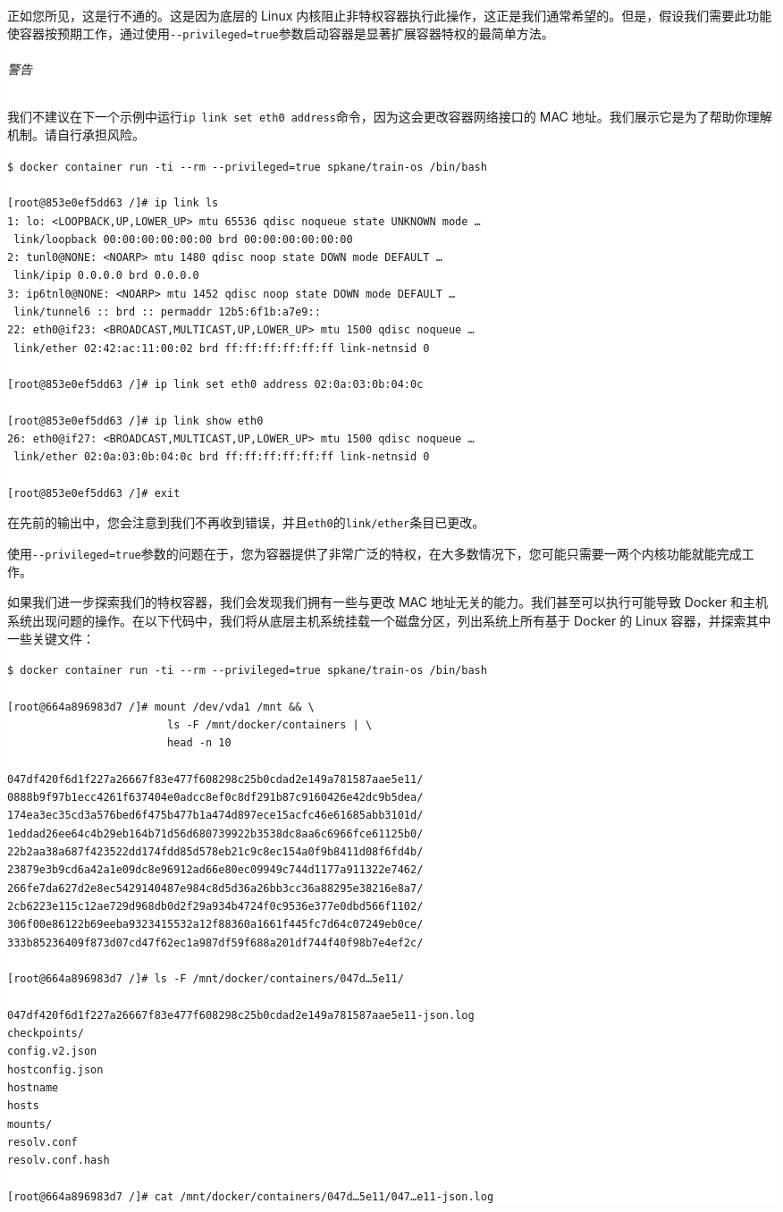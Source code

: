 正如您所见，这是行不通的。这是因为底层的 Linux 内核阻止非特权容器执行此操作，这正是我们通常希望的。但是，假设我们需要此功能使容器按预期工作，通过使用`--privileged=true`参数启动容器是显著扩展容器特权的最简单方法。

###### 警告

我们不建议在下一个示例中运行`ip link set eth0 address`命令，因为这会更改容器网络接口的 MAC 地址。我们展示它是为了帮助你理解机制。请自行承担风险。

```
$ docker container run -ti --rm --privileged=true spkane/train-os /bin/bash

[root@853e0ef5dd63 /]# ip link ls
1: lo: <LOOPBACK,UP,LOWER_UP> mtu 65536 qdisc noqueue state UNKNOWN mode …
 link/loopback 00:00:00:00:00:00 brd 00:00:00:00:00:00
2: tunl0@NONE: <NOARP> mtu 1480 qdisc noop state DOWN mode DEFAULT …
 link/ipip 0.0.0.0 brd 0.0.0.0
3: ip6tnl0@NONE: <NOARP> mtu 1452 qdisc noop state DOWN mode DEFAULT …
 link/tunnel6 :: brd :: permaddr 12b5:6f1b:a7e9::
22: eth0@if23: <BROADCAST,MULTICAST,UP,LOWER_UP> mtu 1500 qdisc noqueue …
 link/ether 02:42:ac:11:00:02 brd ff:ff:ff:ff:ff:ff link-netnsid 0

[root@853e0ef5dd63 /]# ip link set eth0 address 02:0a:03:0b:04:0c

[root@853e0ef5dd63 /]# ip link show eth0
26: eth0@if27: <BROADCAST,MULTICAST,UP,LOWER_UP> mtu 1500 qdisc noqueue …
 link/ether 02:0a:03:0b:04:0c brd ff:ff:ff:ff:ff:ff link-netnsid 0

[root@853e0ef5dd63 /]# exit
```

在先前的输出中，您会注意到我们不再收到错误，并且`eth0`的`link/ether`条目已更改。

使用`--privileged=true`参数的问题在于，您为容器提供了非常广泛的特权，在大多数情况下，您可能只需要一两个内核功能就能完成工作。

如果我们进一步探索我们的特权容器，我们会发现我们拥有一些与更改 MAC 地址无关的能力。我们甚至可以执行可能导致 Docker 和主机系统出现问题的操作。在以下代码中，我们将从底层主机系统挂载一个磁盘分区，列出系统上所有基于 Docker 的 Linux 容器，并探索其中一些关键文件：

```
$ docker container run -ti --rm --privileged=true spkane/train-os /bin/bash

[root@664a896983d7 /]# mount /dev/vda1 /mnt && \
                         ls -F /mnt/docker/containers | \
                         head -n 10

047df420f6d1f227a26667f83e477f608298c25b0cdad2e149a781587aae5e11/
0888b9f97b1ecc4261f637404e0adcc8ef0c8df291b87c9160426e42dc9b5dea/
174ea3ec35cd3a576bed6f475b477b1a474d897ece15acfc46e61685abb3101d/
1eddad26ee64c4b29eb164b71d56d680739922b3538dc8aa6c6966fce61125b0/
22b2aa38a687f423522dd174fdd85d578eb21c9c8ec154a0f9b8411d08f6fd4b/
23879e3b9cd6a42a1e09dc8e96912ad66e80ec09949c744d1177a911322e7462/
266fe7da627d2e8ec5429140487e984c8d5d36a26bb3cc36a88295e38216e8a7/
2cb6223e115c12ae729d968db0d2f29a934b4724f0c9536e377e0dbd566f1102/
306f00e86122b69eeba9323415532a12f88360a1661f445fc7d64c07249eb0ce/
333b85236409f873d07cd47f62ec1a987df59f688a201df744f40f98b7e4ef2c/

[root@664a896983d7 /]# ls -F /mnt/docker/containers/047d…5e11/

047df420f6d1f227a26667f83e477f608298c25b0cdad2e149a781587aae5e11-json.log
checkpoints/
config.v2.json
hostconfig.json
hostname
hosts
mounts/
resolv.conf
resolv.conf.hash

[root@664a896983d7 /]# cat /mnt/docker/containers/047d…5e11/047…e11-json.log
```